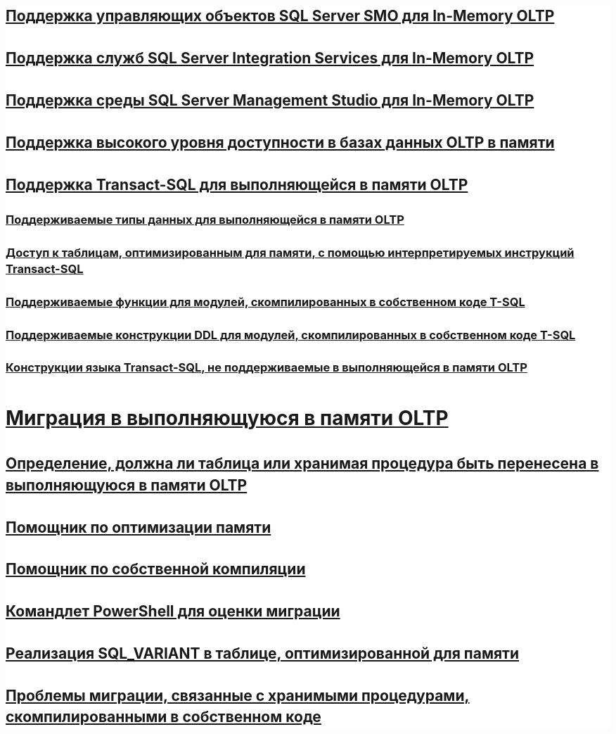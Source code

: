 ## [Поддержка управляющих объектов SQL Server SMO для In-Memory OLTP](sql-server-management-objects-support-for-in-memory-oltp.md)  
## [Поддержка служб SQL Server Integration Services для In-Memory OLTP](sql-server-integration-services-support-for-in-memory-oltp.md)  
## [Поддержка среды SQL Server Management Studio для In-Memory OLTP](sql-server-management-studio-support-for-in-memory-oltp.md)  
## [Поддержка высокого уровня доступности в базах данных OLTP в памяти](high-availability-support-for-in-memory-oltp-databases.md)  
## [Поддержка Transact-SQL для выполняющейся в памяти OLTP](transact-sql-support-for-in-memory-oltp.md)  
### [Поддерживаемые типы данных для выполняющейся в памяти OLTP](supported-data-types-for-in-memory-oltp.md)  
### [Доступ к таблицам, оптимизированным для памяти, с помощью интерпретируемых инструкций Transact-SQL](accessing-memory-optimized-tables-using-interpreted-transact-sql.md)  
### [Поддерживаемые функции для модулей, скомпилированных в собственном коде T-SQL](supported-features-for-natively-compiled-t-sql-modules.md)  
### [Поддерживаемые конструкции DDL для модулей, скомпилированных в собственном коде T-SQL](supported-ddl-for-natively-compiled-t-sql-modules.md)  
### [Конструкции языка Transact-SQL, не поддерживаемые в выполняющейся в памяти OLTP](transact-sql-constructs-not-supported-by-in-memory-oltp.md)  
# [Миграция в выполняющуюся в памяти OLTP](migrating-to-in-memory-oltp.md)  
## [Определение, должна ли таблица или хранимая процедура быть перенесена в выполняющуюся в памяти OLTP](determining-if-a-table-or-stored-procedure-should-be-ported-to-in-memory-oltp.md)  
## [Помощник по оптимизации памяти](memory-optimization-advisor.md)  
## [Помощник по собственной компиляции](native-compilation-advisor.md)  
## [Командлет PowerShell для оценки миграции](powershell-cmdlet-for-migration-evaluation.md)  
## [Реализация SQL_VARIANT в таблице, оптимизированной для памяти](implementing-sql-variant-in-a-memory-optimized-table.md)  
## [Проблемы миграции, связанные с хранимыми процедурами, скомпилированными в собственном коде](migration-issues-for-natively-compiled-stored-procedures.md)  